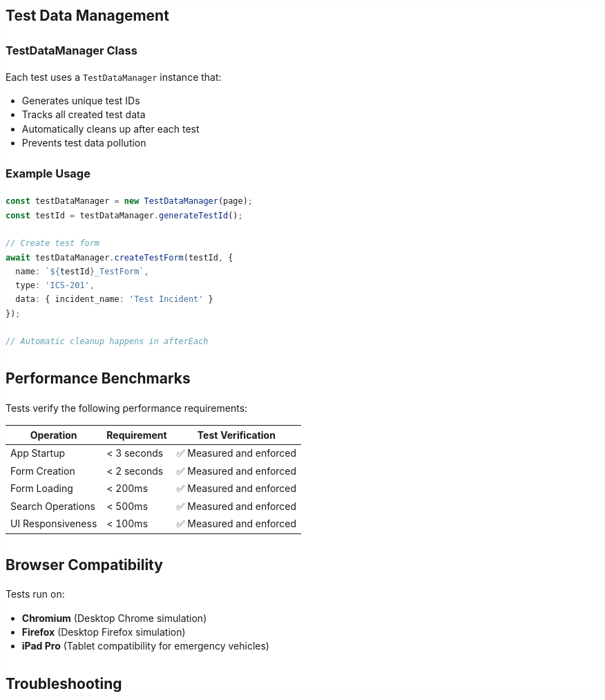 ## Test Data Management

### TestDataManager Class

Each test uses a `TestDataManager` instance that:
- Generates unique test IDs
- Tracks all created test data
- Automatically cleans up after each test
- Prevents test data pollution

### Example Usage

```typescript
const testDataManager = new TestDataManager(page);
const testId = testDataManager.generateTestId();

// Create test form
await testDataManager.createTestForm(testId, {
  name: `${testId}_TestForm`,
  type: 'ICS-201',
  data: { incident_name: 'Test Incident' }
});

// Automatic cleanup happens in afterEach
```

## Performance Benchmarks

Tests verify the following performance requirements:

| Operation | Requirement | Test Verification |
|-----------|-------------|------------------|
| App Startup | < 3 seconds | ✅ Measured and enforced |
| Form Creation | < 2 seconds | ✅ Measured and enforced |
| Form Loading | < 200ms | ✅ Measured and enforced |
| Search Operations | < 500ms | ✅ Measured and enforced |
| UI Responsiveness | < 100ms | ✅ Measured and enforced |

## Browser Compatibility

Tests run on:
- **Chromium** (Desktop Chrome simulation)
- **Firefox** (Desktop Firefox simulation)
- **iPad Pro** (Tablet compatibility for emergency vehicles)

## Troubleshooting
